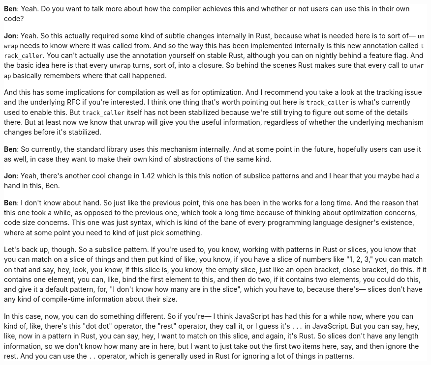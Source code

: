 __Ben__: Yeah. Do you want to talk more about how the compiler achieves this
and whether or not users can use this in their own code?

__Jon__: Yeah. So this actually required some kind of subtle changes internally
in Rust, because what is needed here is to sort of— `unwrap` needs to know
where it was called from. And so the way this has been implemented internally
is this new annotation called `track_caller`. You can't actually use the
annotation yourself on stable Rust, although you can on nightly behind a
feature flag. And the basic idea here is that every `unwrap` turns, sort
of, into a closure. So behind the scenes Rust makes sure that every call to
`unwrap` basically remembers where that call happened.

And this has some implications for compilation as well as for optimization. And
I recommend you take a look at the tracking issue and the underlying RFC
if you're interested. I think one thing that's worth pointing out here is
`track_caller` is what's currently used to enable this. But `track_caller`
itself has not been stabilized because we're still trying to figure out
some of the details there. But at least now we know that `unwrap` will give
you the useful information, regardless of whether the underlying mechanism
changes before it's stabilized.

__Ben__: So currently, the standard library uses this mechanism internally. And
at some point in the future, hopefully users can use it as well, in case
they want to make their own kind of abstractions of the same kind.

__Jon__: Yeah, there's another cool change in 1.42 which is this this notion
of subslice patterns and and I hear that you maybe had a hand in this, Ben.

__Ben__: I don't know about hand. So just like the previous point, this one has
been in the works for a long time. And the reason that this one took a while,
as opposed to the previous one, which took a long time because of thinking
about optimization concerns, code size concerns. This one was just syntax,
which is kind of the bane of every programming language designer's existence,
where at some point you need to kind of just pick something.

Let's back up, though. So a subslice pattern. If you're used to, you know,
working with patterns in Rust or slices, you know that you can match on a
slice of things and then put kind of like, you know, if you have a slice of
numbers like "1, 2, 3," you can match on that and say, hey, look, you know,
if this slice is, you know, the empty slice, just like an open bracket,
close bracket, do this. If it contains one element, you can, like, bind
the first element to this, and then do two, if it contains two elements,
you could do this, and give it a default pattern, for, "I don't know how
many are in the slice", which you have to, because there's— slices don't
have any kind of compile-time information about their size.

In this case, now, you can do something different. So if you're— I think
JavaScript has had this for a while now, where you can kind of, like, there's
this "dot dot" operator, the "rest" operator, they call it, or I guess it's
`...` in JavaScript. But you can say, hey, like, now in a pattern in Rust,
you can say, hey, I want to match on this slice, and again, it's Rust. So
slices don't have any length information, so we don't know how many are in
here, but I want to just take out the first two items here, say, and then
ignore the rest.  And you can use the `..` operator, which is generally used
in Rust for ignoring a lot of things in patterns.
